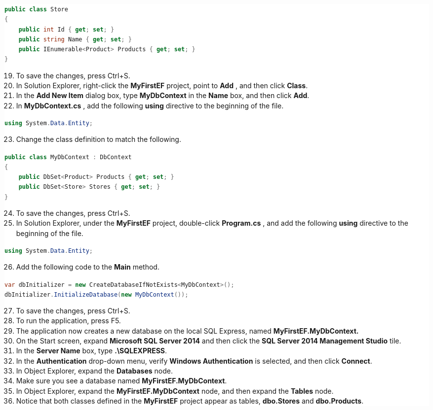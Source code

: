 ```cs
public class Store
{
    public int Id { get; set; }
    public string Name { get; set; }
    public IEnumerable<Product> Products { get; set; }
}
```
19. To save the changes, press Ctrl+S.
20. In Solution Explorer, right-click the **MyFirstEF** project, point to **Add** , and then click **Class**.
21. In the **Add New Item** dialog box, type **MyDbContext** in the **Name** box, and then click **Add**.
22. In **MyDbContext.cs** , add the following **using** directive to the beginning of the file.

```cs
using System.Data.Entity;
```
23. Change the class definition to match the following.

```cs
public class MyDbContext : DbContext
{
    public DbSet<Product> Products { get; set; }
    public DbSet<Store> Stores { get; set; }
}
```
24. To save the changes, press Ctrl+S.
25. In Solution Explorer, under the **MyFirstEF** project, double-click **Program.cs** , and add the following **using** directive to the beginning of the file.

```cs
using System.Data.Entity;
```
26. Add the following code to the **Main** method.

```cs
var dbInitializer = new CreateDatabaseIfNotExists<MyDbContext>();
dbInitializer.InitializeDatabase(new MyDbContext());
```
27. To save the changes, press Ctrl+S.
28. To run the application, press F5.
29. The application now creates a new database on the local SQL Express, named **MyFirstEF.MyDbContext.**
30. On the Start screen, expand **Microsoft SQL Server 2014** and then click the **SQL Server 2014 Management Studio** tile.
31. In the **Server Name** box, type **.\SQLEXPRESS**.
32. In the **Authentication** drop-down menu, verify **Windows Authentication** is selected, and then click **Connect**.
33. In Object Explorer, expand the **Databases** node.
34. Make sure you see a database named **MyFirstEF.MyDbContext**.
35. In Object Explorer, expand the **MyFirstEF.MyDbContext** node, and then expand the **Tables** node.
36. Notice that both classes defined in the **MyFirstEF** project appear as tables, **dbo.Stores** and **dbo.Products**.
